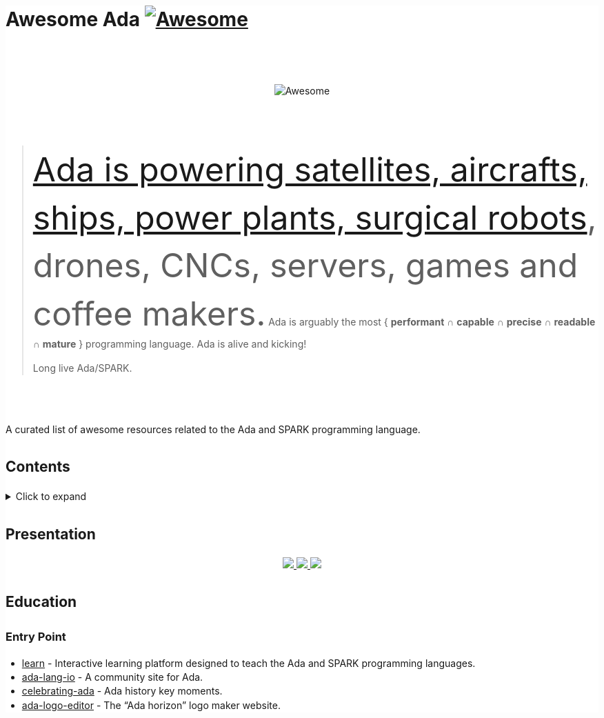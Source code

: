 # Awesome Ada [![Awesome](https://awesome.re/badge.svg)](https://awesome.re)

<br/><br/>
<div align="center">
	<img width="350px"  src="https://github.com/ohenley/files/blob/master/awesome-ada/logo_ada_awesome.svg" alt="Awesome"/>
</div>

<br/><br/>


> <font size="7">[Ada is powering satellites, aircrafts, ships, power plants, surgical robots](https://www2.seas.gwu.edu/~mfeldman/ada-project-summary.html), drones, CNCs, servers, games and coffee makers.</font>
> Ada is arguably the most { <b>performant</b> &cap; <b>capable</b> &cap; <b>precise</b> &cap; <b>readable</b> &cap; <b>mature</b> } programming language.
> Ada is alive and kicking!
>
> Long live Ada/SPARK.

<br/><br/>

A curated list of awesome resources related to the Ada and SPARK programming language.      

## Contents
<details><summary>Click to expand</summary></details>

## Presentation

<div align="center">

<a href="https://www.youtube.com/embed/yUqJkAZofZs">
<img border="0" src="https://img.youtube.com/vi/yUqJkAZofZs/1.jpg" style="max-width:100%;"/>
</a>

<a href="https://www.youtube.com/embed/3e-BGblAMC4">
<img border="0" src="https://img.youtube.com/vi/3e-BGblAMC4/2.jpg" style="max-width:100%;"/>
</a>

<a href="https://www.youtube.com/embed/0yXwnk8Cr0c">
<img border="0" src="https://img.youtube.com/vi/0yXwnk8Cr0c/3.jpg" style="max-width:100%;"/>
</a>

</div>

## Education

### Entry Point
- [learn](https://learn.adacore.com/) - Interactive learning platform designed to teach the Ada and SPARK programming languages.
- [ada-lang-io](https://ada-lang.io) - A community site for Ada.
- [celebrating-ada](https://www.celebratingada.com/) - Ada history key moments.
- [ada-logo-editor](https://ada-lang-io.github.io/ada-logo-editor/) - The “Ada horizon” logo maker website.

